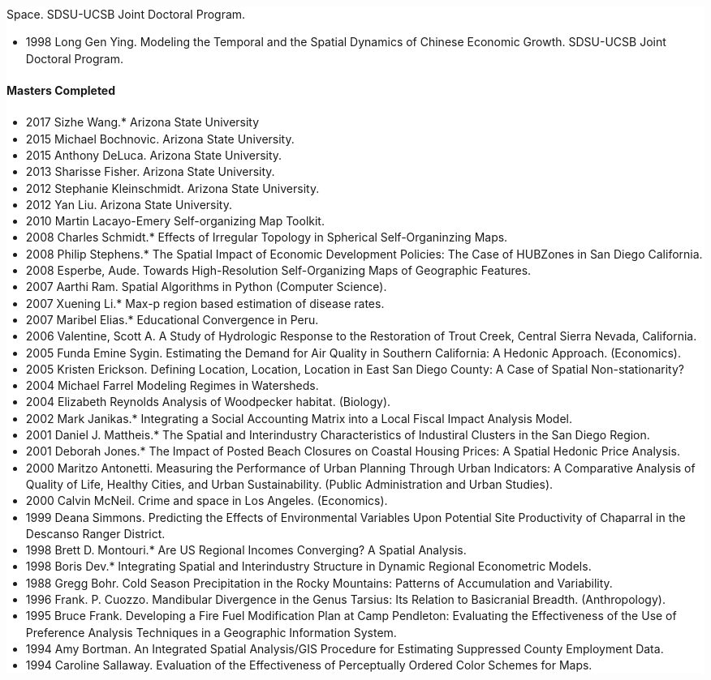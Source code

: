  Space. SDSU-UCSB Joint Doctoral Program.
- 1998 Long Gen Ying. Modeling the Temporal and the Spatial Dynamics of Chinese
  Economic Growth. SDSU-UCSB Joint Doctoral Program.


#### Masters Completed

- 2017 Sizhe Wang.* Arizona State University
- 2015 Michael Bochnovic. Arizona State University.
- 2015 Anthony DeLuca. Arizona State University.
- 2013 Sharisse Fisher. Arizona State University.
- 2012 Stephanie Kleinschmidt. Arizona State University.
- 2012 Yan Liu. Arizona State University.
- 2010 Martin Lacayo-Emery Self-organizing Map Toolkit.
- 2008 Charles Schmidt.* Effects of Irregular Topology in Spherical
  Self-Organinzing Maps.
- 2008 Philip Stephens.* The Spatial Impact of Economic Development Policies:
  The Case of HUBZones in San Diego California.
- 2008   Esperbe, Aude. Towards High-Resolution Self-Organizing Maps of
  Geographic Features.
- 2007 Aarthi Ram. Spatial Algorithms in Python (Computer Science).
- 2007 Xuening Li.* Max-p region based estimation of disease rates.
- 2007 Maribel Elias.* Educational Convergence in Peru.
- 2006 Valentine, Scott A. A Study of Hydrologic Response to the Restoration of
  Trout Creek, Central Sierra Nevada, California.
- 2005 Funda Emine Sygin. Estimating the Demand for Air Quality in Southern
  California: A Hedonic Approach. (Economics).
- 2005 Kristen Erickson. Defining Location, Location, Location in East San
  Diego County: A Case of Spatial Non-stationarity?
- 2004   Michael Farrel Modeling Regimes in Watersheds.
- 2004   Elizabeth Reynolds Analysis of Woodpecker habitat. (Biology).
- 2002  Mark Janikas.* Integrating a Social Accounting Matrix into a Local
  Fiscal Impact Analysis Model.
- 2001  Daniel J. Mattheis.* The Spatial and Interindustry Characteristics of
  Industiral Clusters in the San Diego Region.
- 2001  Deborah Jones.* The Impact of Posted Beach Closures on Coastal Housing
  Prices: A Spatial Hedonic Price Analysis.
- 2000 Maritzo Antonetti. Measuring the Performance of Urban Planning Through
  Urban Indicators: A Comparative Analysis of Quality of Life, Healthy Cities,
  and Urban Sustainability.  (Public Administration and Urban Studies).
- 2000 Calvin McNeil. Crime and space in Los Angeles. (Economics).
- 1999 Deana Simmons. Predicting the Effects of Environmental Variables Upon
  Potential Site Productivity of Chaparral in the Descanso Ranger District.
- 1998  Brett D.  Montouri.* Are US Regional Incomes Converging? A Spatial
  Analysis.
- 1998  Boris Dev.* Integrating Spatial and Interindustry Structure in Dynamic
  Regional Econometric Models.
- 1988 Gregg Bohr. Cold Season Precipitation in the Rocky Mountains: Patterns
  of Accumulation and Variability.
- 1996 Frank.  P. Cuozzo. Mandibular Divergence in the Genus Tarsius: Its
  Relation to Basicranial Breadth. (Anthropology).
- 1995 Bruce Frank. Developing a Fire Fuel Modification Plan at Camp Pendleton:
  Evaluating the Effectiveness of the Use of Preference Analysis Techniques in
  a Geographic Information System.
- 1994 Amy Bortman.  An Integrated Spatial Analysis/GIS Procedure for
  Estimating Suppressed County Employment Data.
- 1994 Caroline Sallaway.  Evaluation of the Effectiveness of Perceptually
  Ordered Color Schemes for Maps.
